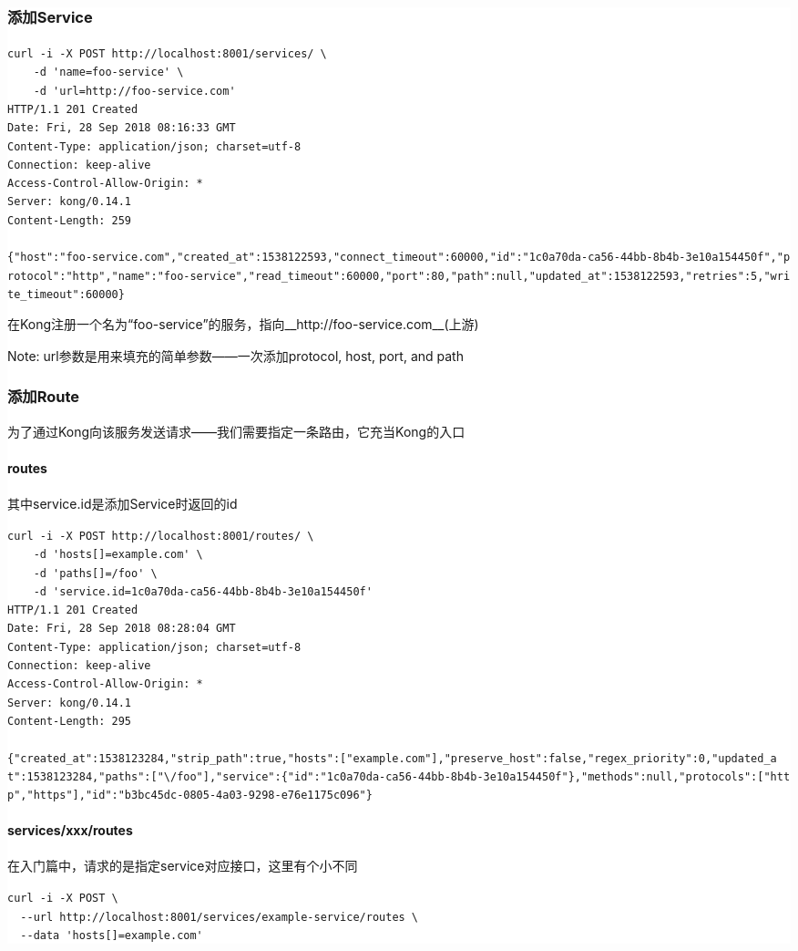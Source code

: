 ### 添加Service
```plain
curl -i -X POST http://localhost:8001/services/ \
    -d 'name=foo-service' \
    -d 'url=http://foo-service.com'
HTTP/1.1 201 Created
Date: Fri, 28 Sep 2018 08:16:33 GMT
Content-Type: application/json; charset=utf-8
Connection: keep-alive
Access-Control-Allow-Origin: *
Server: kong/0.14.1
Content-Length: 259

{"host":"foo-service.com","created_at":1538122593,"connect_timeout":60000,"id":"1c0a70da-ca56-44bb-8b4b-3e10a154450f","protocol":"http","name":"foo-service","read_timeout":60000,"port":80,"path":null,"updated_at":1538122593,"retries":5,"write_timeout":60000}
```
在Kong注册一个名为“foo-service”的服务，指向__http://foo-service.com__(上游)

Note: url参数是用来填充的简单参数——一次添加protocol, host, port, and path

### 添加Route
为了通过Kong向该服务发送请求——我们需要指定一条路由，它充当Kong的入口

#### routes
其中service.id是添加Service时返回的id
```plain
curl -i -X POST http://localhost:8001/routes/ \
    -d 'hosts[]=example.com' \
    -d 'paths[]=/foo' \
    -d 'service.id=1c0a70da-ca56-44bb-8b4b-3e10a154450f'
HTTP/1.1 201 Created
Date: Fri, 28 Sep 2018 08:28:04 GMT
Content-Type: application/json; charset=utf-8
Connection: keep-alive
Access-Control-Allow-Origin: *
Server: kong/0.14.1
Content-Length: 295

{"created_at":1538123284,"strip_path":true,"hosts":["example.com"],"preserve_host":false,"regex_priority":0,"updated_at":1538123284,"paths":["\/foo"],"service":{"id":"1c0a70da-ca56-44bb-8b4b-3e10a154450f"},"methods":null,"protocols":["http","https"],"id":"b3bc45dc-0805-4a03-9298-e76e1175c096"}
```

#### services/xxx/routes
在入门篇中，请求的是指定service对应接口，这里有个小不同
```plain
curl -i -X POST \
  --url http://localhost:8001/services/example-service/routes \
  --data 'hosts[]=example.com'
```
